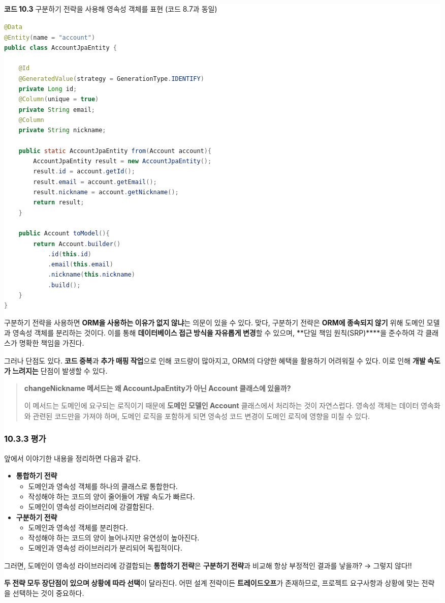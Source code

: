 **코드 10.3** 구분하기 전략을 사용해 영속성 객체를 표현 (코드 8.7과 동일)

```java
@Data
@Entity(name = "account")
public class AccountJpaEntity {

	@Id
	@GeneratedValue(strategy = GenerationType.IDENTIFY)
	private Long id;
	@Column(unique = true)
	private String email;
	@Column
	private String nickname;
	
	public static AccountJpaEntity from(Account account){
		AccountJpaEntity result = new AccountJpaEntity();
		result.id = account.getId();
		result.email = account.getEmail();
		result.nickname = account.getNickname();
		return result;
	}
	
	public Account toModel(){
		return Account.builder()
			.id(this.id)
			.email(this.email)
			.nickname(this.nickname)
			.build();
	}
}
```

구분하기 전략을 사용하면 **ORM을 사용하는 이유가 없지 않냐**는 의문이 있을 수 있다. 맞다, 구분하기 전략은 **ORM에 종속되지 않기** 위해 도메인 모델과 영속성 객체를 분리하는 것이다. 이를 통해 **데이터베이스 접근 방식을 자유롭게 변경**할 수 있으며, **단일 책임 원칙(SRP)****을 준수하여 각 클래스가 명확한 책임을 가진다.

그러나 단점도 있다. **코드 중복**과 **추가 매핑 작업**으로 인해 코드량이 많아지고, ORM의 다양한 혜택을 활용하기 어려워질 수 있다. 이로 인해 **개발 속도가 느려지는** 단점이 발생할 수 있다.

> **changeNickname 메서드는 왜 AccountJpaEntity가 아닌 Account 클래스에 있을까?**
> 
> 
> 이 메서드는 도메인에 요구되는 로직이기 때문에 **도메인 모델인 Account** 클래스에서 처리하는 것이 자연스럽다. 영속성 객체는 데이터 영속화와 관련된 코드만을 가져야 하며, 도메인 로직을 포함하게 되면 영속성 코드 변경이 도메인 로직에 영향을 미칠 수 있다.
> 

### 10.3.3 평가

앞에서 이야기한 내용을 정리하면 다음과 같다.

- **통합하기 전략**
    - 도메인과 영속성 객체를 하나의 클래스로 통합한다.
    - 작성해야 하는 코드의 양이 줄어들어 개발 속도가 빠르다.
    - 도메인이 영속성 라이브러리에 강결합된다.
- **구분하기 전략**
    - 도메인과 영속성 객체를 분리한다.
    - 작성해야 하는 코드의 양이 늘어나지만 유연성이 높아진다.
    - 도메인과 영속성 라이브러리가 분리되어 독립적이다.
    

그러면, 도메인이 영속성 라이브러리에 강결합되는 **통합하기 전략**은 **구분하기 전략**과 비교해 항상 부정적인 결과를 낳을까? → 그렇지 않다!! 

**두 전략 모두 장단점이 있으며 상황에 따라 선택**이 달라진다. 어떤 설계 전략이든 **트레이드오프**가 존재하므로, 프로젝트 요구사항과 상황에 맞는 전략을 선택하는 것이 중요하다.
